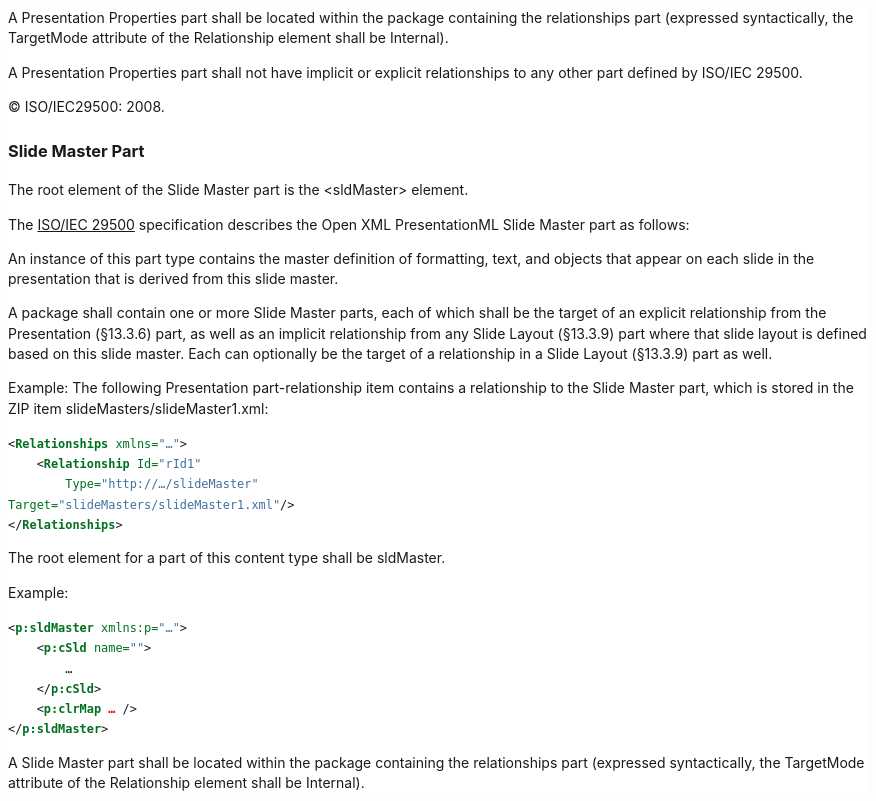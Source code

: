 A Presentation Properties part shall be located within the package
containing the relationships part (expressed syntactically, the
TargetMode attribute of the Relationship element shall be Internal).

A Presentation Properties part shall not have implicit or explicit
relationships to any other part defined by ISO/IEC 29500.

© ISO/IEC29500: 2008.

### Slide Master Part

The root element of the Slide Master part is the \<sldMaster\> element.

The [ISO/IEC 29500](http://www.iso.org/iso/iso_catalogue/catalogue_tc/catalogue_detail.htm?csnumber=51463)
specification describes the Open XML PresentationML Slide Master part as
follows:

An instance of this part type contains the master definition of
formatting, text, and objects that appear on each slide in the
presentation that is derived from this slide master.

A package shall contain one or more Slide Master parts, each of which
shall be the target of an explicit relationship from the Presentation
(§13.3.6) part, as well as an implicit relationship from any Slide
Layout (§13.3.9) part where that slide layout is defined based on this
slide master. Each can optionally be the target of a relationship in a
Slide Layout (§13.3.9) part as well.

Example: The following Presentation part-relationship item contains a
relationship to the Slide Master part, which is stored in the ZIP item
slideMasters/slideMaster1.xml:

```xml
<Relationships xmlns="…">  
    <Relationship Id="rId1"  
        Type="http://…/slideMaster"
Target="slideMasters/slideMaster1.xml"/>  
</Relationships>
```

The root element for a part of this content type shall be sldMaster.

Example:

```xml
<p:sldMaster xmlns:p="…">  
    <p:cSld name="">  
        …  
    </p:cSld>  
    <p:clrMap … />  
</p:sldMaster>
```

A Slide Master part shall be located within the package containing the
relationships part (expressed syntactically, the TargetMode attribute of
the Relationship element shall be Internal).
